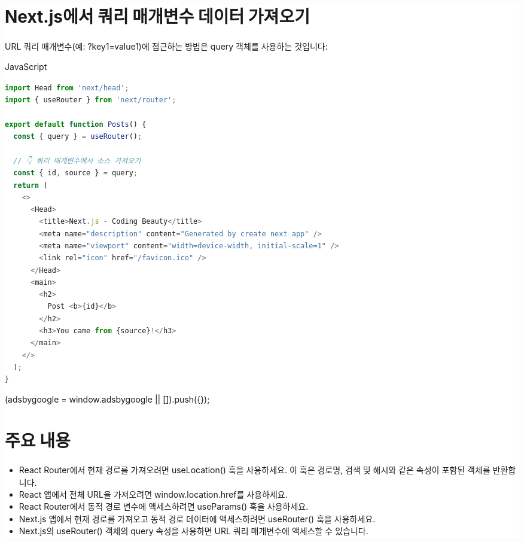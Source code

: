 # Next.js에서 쿼리 매개변수 데이터 가져오기

URL 쿼리 매개변수(예: ?key1=value1)에 접근하는 방법은 query 객체를 사용하는 것입니다:

JavaScript

```js
import Head from 'next/head';
import { useRouter } from 'next/router';

export default function Posts() {
  const { query } = useRouter();
  
  // 👇 쿼리 매개변수에서 소스 가져오기
  const { id, source } = query;
  return (
    <>
      <Head>
        <title>Next.js - Coding Beauty</title>
        <meta name="description" content="Generated by create next app" />
        <meta name="viewport" content="width=device-width, initial-scale=1" />
        <link rel="icon" href="/favicon.ico" />
      </Head>
      <main>
        <h2>
          Post <b>{id}</b>
        </h2>
        <h3>You came from {source}!</h3>
      </main>
    </>
  );
}
```


<ins class="adsbygoogle"
  style="display:block"
  data-ad-client="ca-pub-4877378276818686"
  data-ad-slot="9743150776"
  data-ad-format="auto"
  data-full-width-responsive="true"></ins>
<component is="script">
(adsbygoogle = window.adsbygoogle || []).push({});
</component>

# 주요 내용

- React Router에서 현재 경로를 가져오려면 useLocation() 훅을 사용하세요. 이 훅은 경로명, 검색 및 해시와 같은 속성이 포함된 객체를 반환합니다.
- React 앱에서 전체 URL을 가져오려면 window.location.href를 사용하세요.
- React Router에서 동적 경로 변수에 액세스하려면 useParams() 훅을 사용하세요.
- Next.js 앱에서 현재 경로를 가져오고 동적 경로 데이터에 액세스하려면 useRouter() 훅을 사용하세요.
- Next.js의 useRouter() 객체의 query 속성을 사용하면 URL 쿼리 매개변수에 액세스할 수 있습니다.
